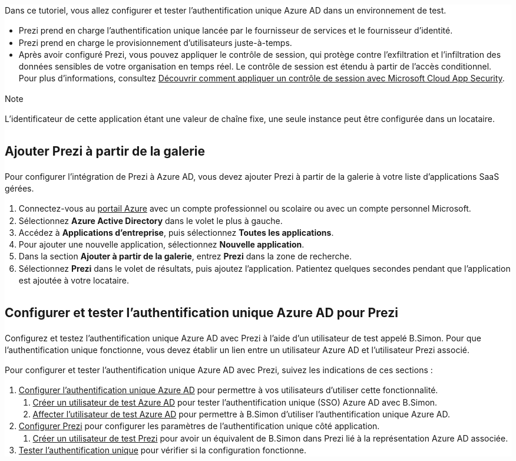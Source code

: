 Dans ce tutoriel, vous allez configurer et tester l’authentification unique Azure AD dans un environnement de test.

* Prezi prend en charge l’authentification unique lancée par le fournisseur de services et le fournisseur d’identité.
* Prezi prend en charge le provisionnement d’utilisateurs juste-à-temps.
* Après avoir configuré Prezi, vous pouvez appliquer le contrôle de session, qui protège contre l’exfiltration et l’infiltration des données sensibles de votre organisation en temps réel. Le contrôle de session est étendu à partir de l’accès conditionnel. Pour plus d’informations, consultez [Découvrir comment appliquer un contrôle de session avec Microsoft Cloud App Security](https://docs.microsoft.com/cloud-app-security/proxy-deployment-any-app).

> [!NOTE]
> L’identificateur de cette application étant une valeur de chaîne fixe, une seule instance peut être configurée dans un locataire.

## <a name="add-prezi-from-the-gallery"></a>Ajouter Prezi à partir de la galerie

Pour configurer l’intégration de Prezi à Azure AD, vous devez ajouter Prezi à partir de la galerie à votre liste d’applications SaaS gérées.

1. Connectez-vous au [portail Azure](https://portal.azure.com) avec un compte professionnel ou scolaire ou avec un compte personnel Microsoft.
1. Sélectionnez **Azure Active Directory** dans le volet le plus à gauche.
1. Accédez à **Applications d’entreprise**, puis sélectionnez **Toutes les applications**.
1. Pour ajouter une nouvelle application, sélectionnez **Nouvelle application**.
1. Dans la section **Ajouter à partir de la galerie**, entrez **Prezi** dans la zone de recherche.
1. Sélectionnez **Prezi** dans le volet de résultats, puis ajoutez l’application. Patientez quelques secondes pendant que l’application est ajoutée à votre locataire.

## <a name="configure-and-test-azure-ad-sso-for-prezi"></a>Configurer et tester l’authentification unique Azure AD pour Prezi

Configurez et testez l’authentification unique Azure AD avec Prezi à l’aide d’un utilisateur de test appelé B.Simon. Pour que l’authentification unique fonctionne, vous devez établir un lien entre un utilisateur Azure AD et l’utilisateur Prezi associé.

Pour configurer et tester l’authentification unique Azure AD avec Prezi, suivez les indications de ces sections :

1. [Configurer l’authentification unique Azure AD](#configure-azure-ad-sso) pour permettre à vos utilisateurs d’utiliser cette fonctionnalité.
    1. [Créer un utilisateur de test Azure AD](#create-an-azure-ad-test-user) pour tester l’authentification unique (SSO) Azure AD avec B.Simon.
    1. [Affecter l’utilisateur de test Azure AD](#assign-the-azure-ad-test-user) pour permettre à B.Simon d’utiliser l’authentification unique Azure AD.
1. [Configurer Prezi](#configure-prezi-sso) pour configurer les paramètres de l’authentification unique côté application.
    1. [Créer un utilisateur de test Prezi](#create-a-prezi-test-user) pour avoir un équivalent de B.Simon dans Prezi lié à la représentation Azure AD associée.
1. [Tester l’authentification unique](#test-sso) pour vérifier si la configuration fonctionne.
